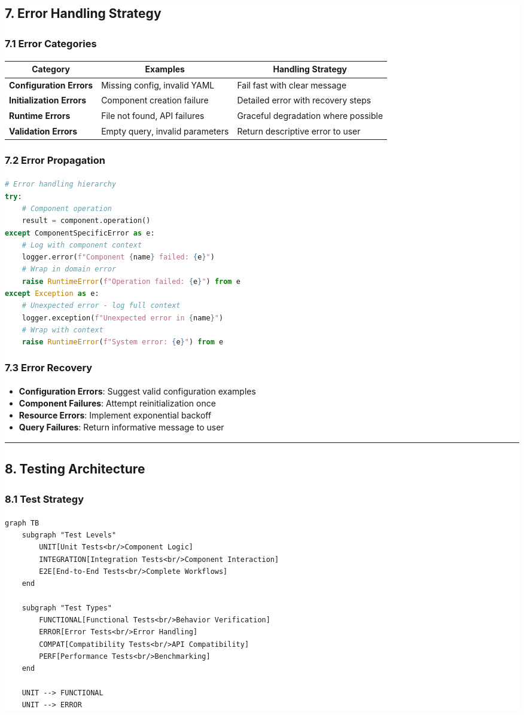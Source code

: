 
## 7. Error Handling Strategy

### 7.1 Error Categories

| Category | Examples | Handling Strategy |
|----------|----------|-------------------|
| **Configuration Errors** | Missing config, invalid YAML | Fail fast with clear message |
| **Initialization Errors** | Component creation failure | Detailed error with recovery steps |
| **Runtime Errors** | File not found, API failures | Graceful degradation where possible |
| **Validation Errors** | Empty query, invalid parameters | Return descriptive error to user |

### 7.2 Error Propagation

```python
# Error handling hierarchy
try:
    # Component operation
    result = component.operation()
except ComponentSpecificError as e:
    # Log with component context
    logger.error(f"Component {name} failed: {e}")
    # Wrap in domain error
    raise RuntimeError(f"Operation failed: {e}") from e
except Exception as e:
    # Unexpected error - log full context
    logger.exception(f"Unexpected error in {name}")
    # Wrap with context
    raise RuntimeError(f"System error: {e}") from e
```

### 7.3 Error Recovery

- **Configuration Errors**: Suggest valid configuration examples
- **Component Failures**: Attempt reinitialization once
- **Resource Errors**: Implement exponential backoff
- **Query Failures**: Return informative message to user

---

## 8. Testing Architecture

### 8.1 Test Strategy

```mermaid
graph TB
    subgraph "Test Levels"
        UNIT[Unit Tests<br/>Component Logic]
        INTEGRATION[Integration Tests<br/>Component Interaction]
        E2E[End-to-End Tests<br/>Complete Workflows]
    end
    
    subgraph "Test Types"
        FUNCTIONAL[Functional Tests<br/>Behavior Verification]
        ERROR[Error Tests<br/>Error Handling]
        COMPAT[Compatibility Tests<br/>API Compatibility]
        PERF[Performance Tests<br/>Benchmarking]
    end
    
    UNIT --> FUNCTIONAL
    UNIT --> ERROR
```